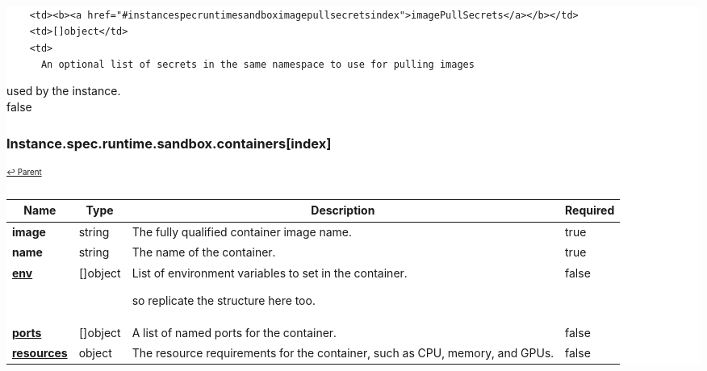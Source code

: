         <td><b><a href="#instancespecruntimesandboximagepullsecretsindex">imagePullSecrets</a></b></td>
        <td>[]object</td>
        <td>
          An optional list of secrets in the same namespace to use for pulling images
used by the instance.<br/>
        </td>
        <td>false</td>
      </tr></tbody>
</table>


### Instance.spec.runtime.sandbox.containers[index]
<sup><sup>[↩ Parent](#instancespecruntimesandbox)</sup></sup>





<table>
    <thead>
        <tr>
            <th>Name</th>
            <th>Type</th>
            <th>Description</th>
            <th>Required</th>
        </tr>
    </thead>
    <tbody><tr>
        <td><b>image</b></td>
        <td>string</td>
        <td>
          The fully qualified container image name.<br/>
        </td>
        <td>true</td>
      </tr><tr>
        <td><b>name</b></td>
        <td>string</td>
        <td>
          The name of the container.<br/>
        </td>
        <td>true</td>
      </tr><tr>
        <td><b><a href="#instancespecruntimesandboxcontainersindexenvindex">env</a></b></td>
        <td>[]object</td>
        <td>
          List of environment variables to set in the container.

so replicate the structure here too.<br/>
        </td>
        <td>false</td>
      </tr><tr>
        <td><b><a href="#instancespecruntimesandboxcontainersindexportsindex">ports</a></b></td>
        <td>[]object</td>
        <td>
          A list of named ports for the container.<br/>
        </td>
        <td>false</td>
      </tr><tr>
        <td><b><a href="#instancespecruntimesandboxcontainersindexresources">resources</a></b></td>
        <td>object</td>
        <td>
          The resource requirements for the container, such as CPU, memory, and GPUs.<br/>
        </td>
        <td>false</td>
      </tr><tr>